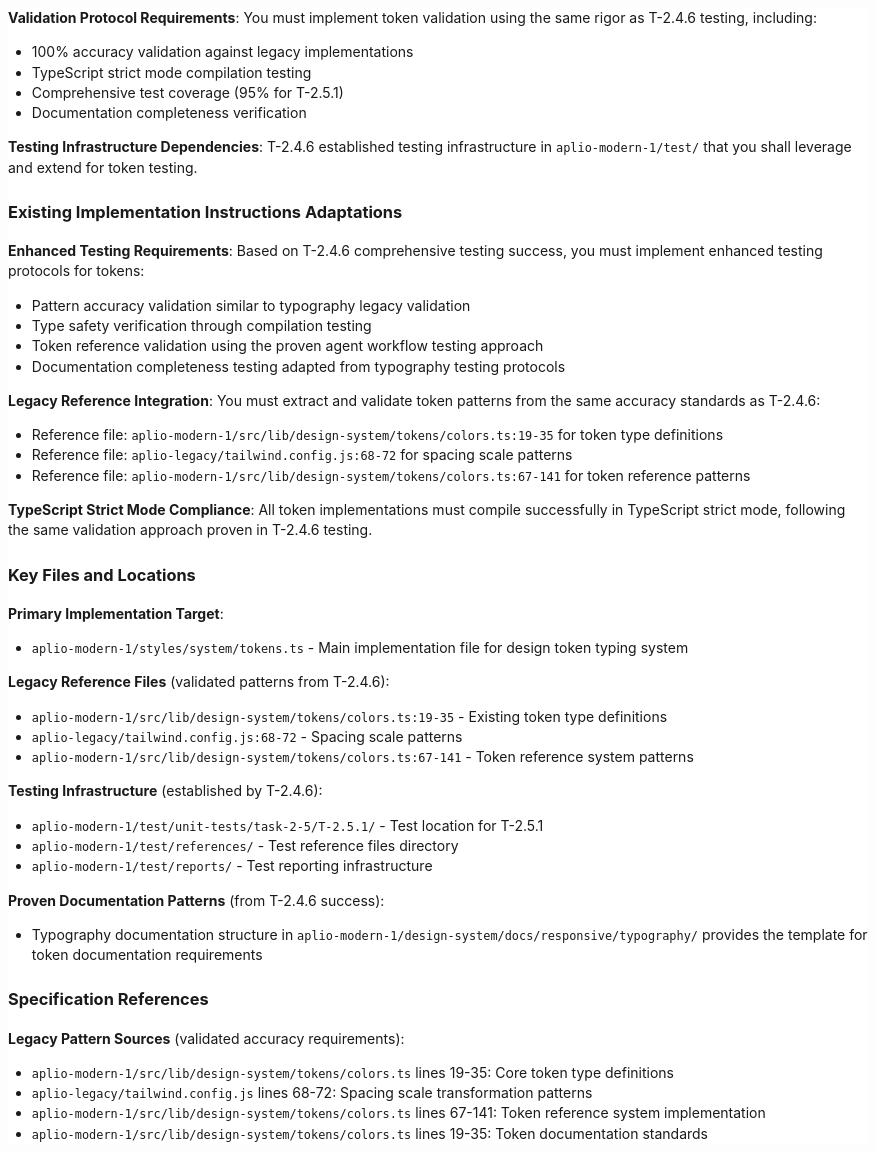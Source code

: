 **Validation Protocol Requirements**: You must implement token validation using the same rigor as T-2.4.6 testing, including:
- 100% accuracy validation against legacy implementations
- TypeScript strict mode compilation testing
- Comprehensive test coverage (95% for T-2.5.1)
- Documentation completeness verification

**Testing Infrastructure Dependencies**: T-2.4.6 established testing infrastructure in `aplio-modern-1/test/` that you shall leverage and extend for token testing.

### Existing Implementation Instructions Adaptations

**Enhanced Testing Requirements**: Based on T-2.4.6 comprehensive testing success, you must implement enhanced testing protocols for tokens:
- Pattern accuracy validation similar to typography legacy validation
- Type safety verification through compilation testing  
- Token reference validation using the proven agent workflow testing approach
- Documentation completeness testing adapted from typography testing protocols

**Legacy Reference Integration**: You must extract and validate token patterns from the same accuracy standards as T-2.4.6:
- Reference file: `aplio-modern-1/src/lib/design-system/tokens/colors.ts:19-35` for token type definitions
- Reference file: `aplio-legacy/tailwind.config.js:68-72` for spacing scale patterns
- Reference file: `aplio-modern-1/src/lib/design-system/tokens/colors.ts:67-141` for token reference patterns

**TypeScript Strict Mode Compliance**: All token implementations must compile successfully in TypeScript strict mode, following the same validation approach proven in T-2.4.6 testing.

### Key Files and Locations

**Primary Implementation Target**:
- `aplio-modern-1/styles/system/tokens.ts` - Main implementation file for design token typing system

**Legacy Reference Files** (validated patterns from T-2.4.6):
- `aplio-modern-1/src/lib/design-system/tokens/colors.ts:19-35` - Existing token type definitions
- `aplio-legacy/tailwind.config.js:68-72` - Spacing scale patterns  
- `aplio-modern-1/src/lib/design-system/tokens/colors.ts:67-141` - Token reference system patterns

**Testing Infrastructure** (established by T-2.4.6):
- `aplio-modern-1/test/unit-tests/task-2-5/T-2.5.1/` - Test location for T-2.5.1
- `aplio-modern-1/test/references/` - Test reference files directory
- `aplio-modern-1/test/reports/` - Test reporting infrastructure

**Proven Documentation Patterns** (from T-2.4.6 success):
- Typography documentation structure in `aplio-modern-1/design-system/docs/responsive/typography/` provides the template for token documentation requirements

### Specification References

**Legacy Pattern Sources** (validated accuracy requirements):
- `aplio-modern-1/src/lib/design-system/tokens/colors.ts` lines 19-35: Core token type definitions
- `aplio-legacy/tailwind.config.js` lines 68-72: Spacing scale transformation patterns
- `aplio-modern-1/src/lib/design-system/tokens/colors.ts` lines 67-141: Token reference system implementation
- `aplio-modern-1/src/lib/design-system/tokens/colors.ts` lines 19-35: Token documentation standards
